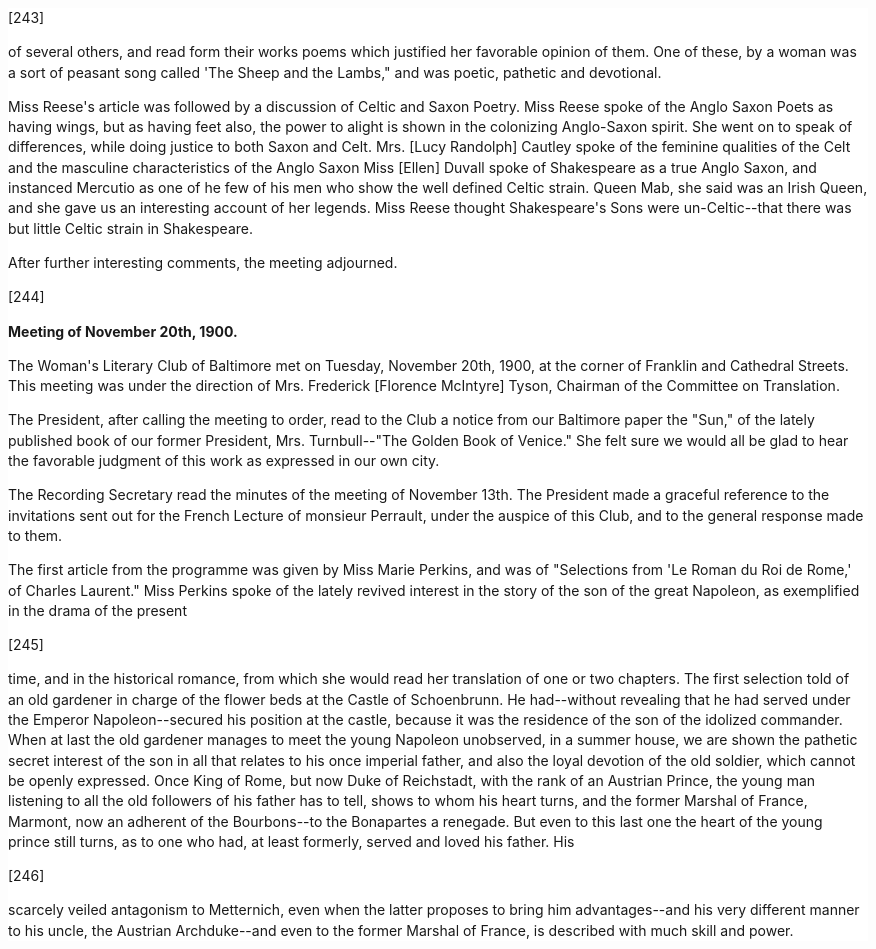 [243]

of several others, and read form their works poems which justified her favorable opinion of them. One of these, by a woman was a sort of peasant song called 'The Sheep and the Lambs," and was poetic, pathetic and devotional.

Miss Reese's article was followed by a discussion of Celtic and Saxon Poetry. Miss Reese spoke of the Anglo Saxon Poets as having wings, but as having feet also, the power to alight is shown in the colonizing Anglo-Saxon spirit. She went on to speak of differences, while doing justice to both Saxon and Celt. Mrs. [Lucy Randolph] Cautley spoke of the feminine qualities of the Celt and the masculine characteristics of the Anglo Saxon Miss [Ellen] Duvall spoke of Shakespeare as a true Anglo Saxon, and instanced Mercutio as one of he few of his men who show the well defined Celtic strain. Queen Mab, she said was an Irish Queen, and she gave us an interesting account of her legends. Miss Reese thought Shakespeare's Sons were un-Celtic--that there was but little Celtic strain in Shakespeare.

After further interesting comments, the meeting adjourned.

[244]

**Meeting of November 20th, 1900.**

The Woman's Literary Club of Baltimore met on Tuesday, November 20th, 1900, at the corner of Franklin and Cathedral Streets. This meeting was under the direction of Mrs. Frederick [Florence McIntyre] Tyson, Chairman of the Committee on Translation.

The President, after calling the meeting to order, read to the Club a notice from our Baltimore paper the "Sun," of the lately published book of our former President, Mrs. Turnbull--"The Golden Book of Venice." She felt sure we would all be glad to hear the favorable judgment of this work as expressed in our own city.

The Recording Secretary read the minutes of the meeting of November 13th. The President made a graceful reference to the invitations sent out for the French Lecture of monsieur Perrault, under the auspice of this Club, and to the general response made to them.

The first article from the programme was given by Miss Marie Perkins, and was of "Selections from 'Le Roman du Roi de Rome,' of Charles Laurent." Miss Perkins spoke of the lately revived interest in the story of the son of the great Napoleon, as exemplified in the drama of the present

[245]

time, and in the historical romance, from which she would read her translation of one or two chapters. The first selection told of an old gardener in charge of the flower beds at the Castle of Schoenbrunn. He had--without revealing that he had served under the Emperor Napoleon--secured his position at the castle, because it was the residence of the son of the idolized commander. When at last the old gardener manages to meet the young Napoleon unobserved, in a summer house, we are shown the pathetic secret interest of the son in all that relates to his once imperial father, and also the loyal devotion of the old soldier, which cannot be openly expressed. Once King of Rome, but now Duke of Reichstadt, with the rank of an Austrian Prince, the young man listening to all the old followers of his father has to tell, shows to whom his heart turns, and the former Marshal of France, Marmont, now an adherent of the Bourbons--to the Bonapartes a renegade. But even to this last one the heart of the young prince still turns, as to one who had, at least formerly, served and loved his father. His

[246]

scarcely veiled antagonism to Metternich, even when the latter proposes to bring him advantages--and his very different manner to his uncle, the Austrian Archduke--and even to the former Marshal of France, is described with much skill and power.


[^note]: does this work?
